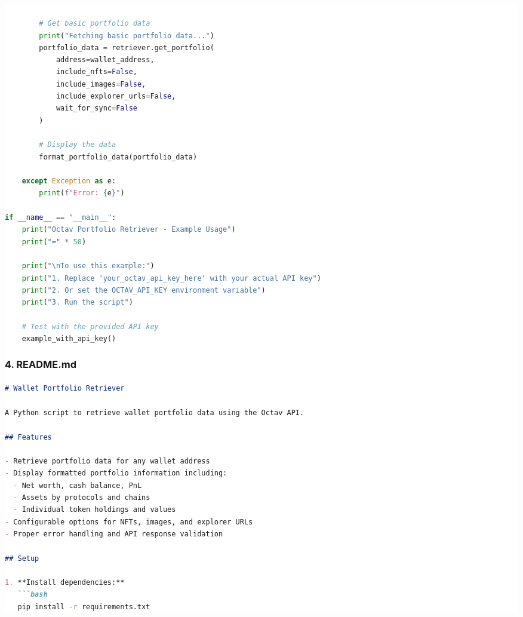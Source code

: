 ```python
        
        # Get basic portfolio data
        print("Fetching basic portfolio data...")
        portfolio_data = retriever.get_portfolio(
            address=wallet_address,
            include_nfts=False,
            include_images=False,
            include_explorer_urls=False,
            wait_for_sync=False
        )
        
        # Display the data
        format_portfolio_data(portfolio_data)
        
    except Exception as e:
        print(f"Error: {e}")

if __name__ == "__main__":
    print("Octav Portfolio Retriever - Example Usage")
    print("=" * 50)
    
    print("\nTo use this example:")
    print("1. Replace 'your_octav_api_key_here' with your actual API key")
    print("2. Or set the OCTAV_API_KEY environment variable")
    print("3. Run the script")
    
    # Test with the provided API key
    example_with_api_key()
```

### 4. README.md
```markdown
# Wallet Portfolio Retriever

A Python script to retrieve wallet portfolio data using the Octav API.

## Features

- Retrieve portfolio data for any wallet address
- Display formatted portfolio information including:
  - Net worth, cash balance, PnL
  - Assets by protocols and chains
  - Individual token holdings and values
- Configurable options for NFTs, images, and explorer URLs
- Proper error handling and API response validation

## Setup

1. **Install dependencies:**
   ```bash
   pip install -r requirements.txt
   ```
